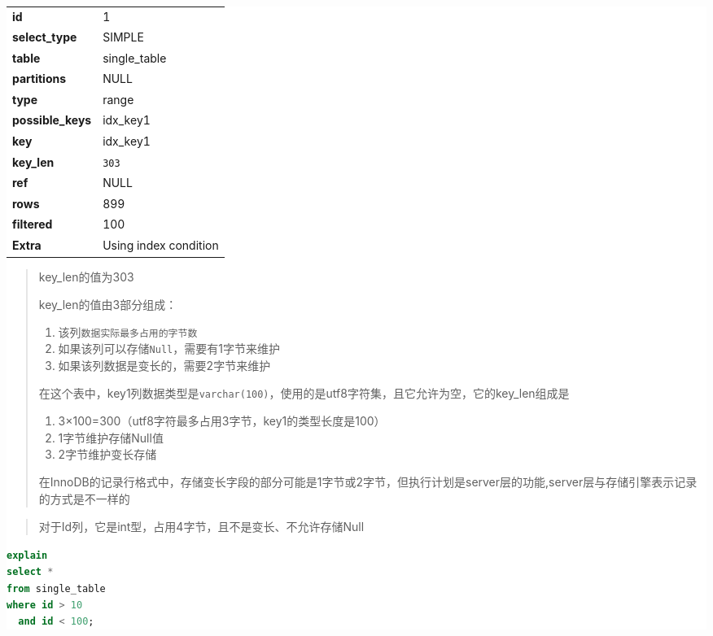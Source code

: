|                    |                       |
| :----------------- | :-------------------- |
| **id**             | 1                     |
| **select\_type**   | SIMPLE                |
| **table**          | single\_table         |
| **partitions**     | NULL                  |
| **type**           | range                 |
| **possible\_keys** | idx\_key1             |
| **key**            | idx\_key1             |
| **key\_len**       | `303`                 |
| **ref**            | NULL                  |
| **rows**           | 899                   |
| **filtered**       | 100                   |
| **Extra**          | Using index condition |

> key_len的值为303
>
> 
>
> key_len的值由3部分组成：
>
> 1. 该列`数据实际最多占用的字节数`
> 2. 如果该列可以存储`Null`，需要有1字节来维护
> 3. 如果该列数据是变长的，需要2字节来维护
>
> 
>
> 在这个表中，key1列数据类型是`varchar(100)`，使用的是utf8字符集，且它允许为空，它的key_len组成是
>
> 1. 3×100=300（utf8字符最多占用3字节，key1的类型长度是100）
> 2. 1字节维护存储Null值
> 3. 2字节维护变长存储
>
> 
>
> 在InnoDB的记录行格式中，存储变长字段的部分可能是1字节或2字节，但执行计划是server层的功能,server层与存储引擎表示记录的方式是不一样的



> 对于Id列，它是int型，占用4字节，且不是变长、不允许存储Null

```sql
explain
select *
from single_table
where id > 10
  and id < 100;
```
